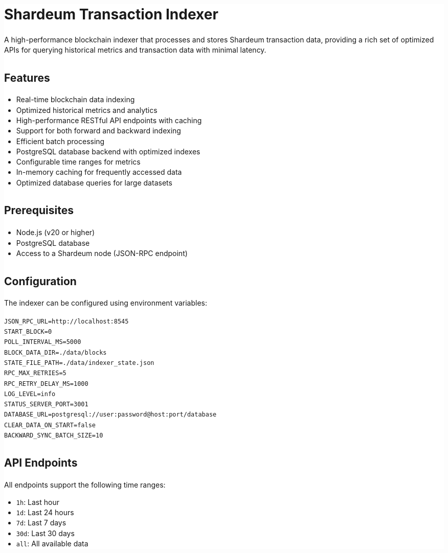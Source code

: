 # Shardeum Transaction Indexer

A high-performance blockchain indexer that processes and stores Shardeum transaction data, providing a rich set of optimized APIs for querying historical metrics and transaction data with minimal latency.

## Features

- Real-time blockchain data indexing
- Optimized historical metrics and analytics
- High-performance RESTful API endpoints with caching
- Support for both forward and backward indexing
- Efficient batch processing
- PostgreSQL database backend with optimized indexes
- Configurable time ranges for metrics
- In-memory caching for frequently accessed data
- Optimized database queries for large datasets

## Prerequisites

- Node.js (v20 or higher)
- PostgreSQL database
- Access to a Shardeum node (JSON-RPC endpoint)

## Configuration

The indexer can be configured using environment variables:

```env
JSON_RPC_URL=http://localhost:8545
START_BLOCK=0
POLL_INTERVAL_MS=5000
BLOCK_DATA_DIR=./data/blocks
STATE_FILE_PATH=./data/indexer_state.json
RPC_MAX_RETRIES=5
RPC_RETRY_DELAY_MS=1000
LOG_LEVEL=info
STATUS_SERVER_PORT=3001
DATABASE_URL=postgresql://user:password@host:port/database
CLEAR_DATA_ON_START=false
BACKWARD_SYNC_BATCH_SIZE=10
```

## API Endpoints

All endpoints support the following time ranges:
- `1h`: Last hour
- `1d`: Last 24 hours
- `7d`: Last 7 days
- `30d`: Last 30 days
- `all`: All available data
